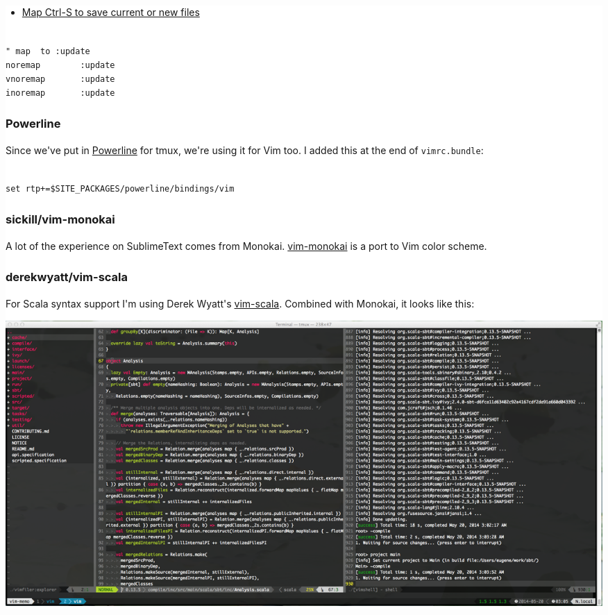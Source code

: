 - [Map Ctrl-S to save current or new files](http://vim.wikia.com/wiki/Map_Ctrl-S_to_save_current_or_new_files)

<code>
" map <C-s> to :update
noremap <silent> <C-S>      :update<CR>
vnoremap <silent> <C-S>     <C-C>:update<CR>
inoremap <silent> <C-S>     <C-O>:update<CR>
</code>

### Powerline

Since we've put in [Powerline](https://powerline.readthedocs.org/en/latest/) for tmux, we're using it for Vim too. I added this at the end of `vimrc.bundle`:

<code>
set rtp+=$SITE_PACKAGES/powerline/bindings/vim
</code>

### sickill/vim-monokai

A lot of the experience on SublimeText comes from Monokai. [vim-monokai](https://github.com/sickill/vim-monokai) is a port to Vim color scheme.

### derekwyatt/vim-scala

For Scala syntax support I'm using Derek Wyatt's [vim-scala](https://github.com/derekwyatt/vim-scala).
Combined with Monokai, it looks like this:

![Monokai](/images/vim-memo-1f.png)
